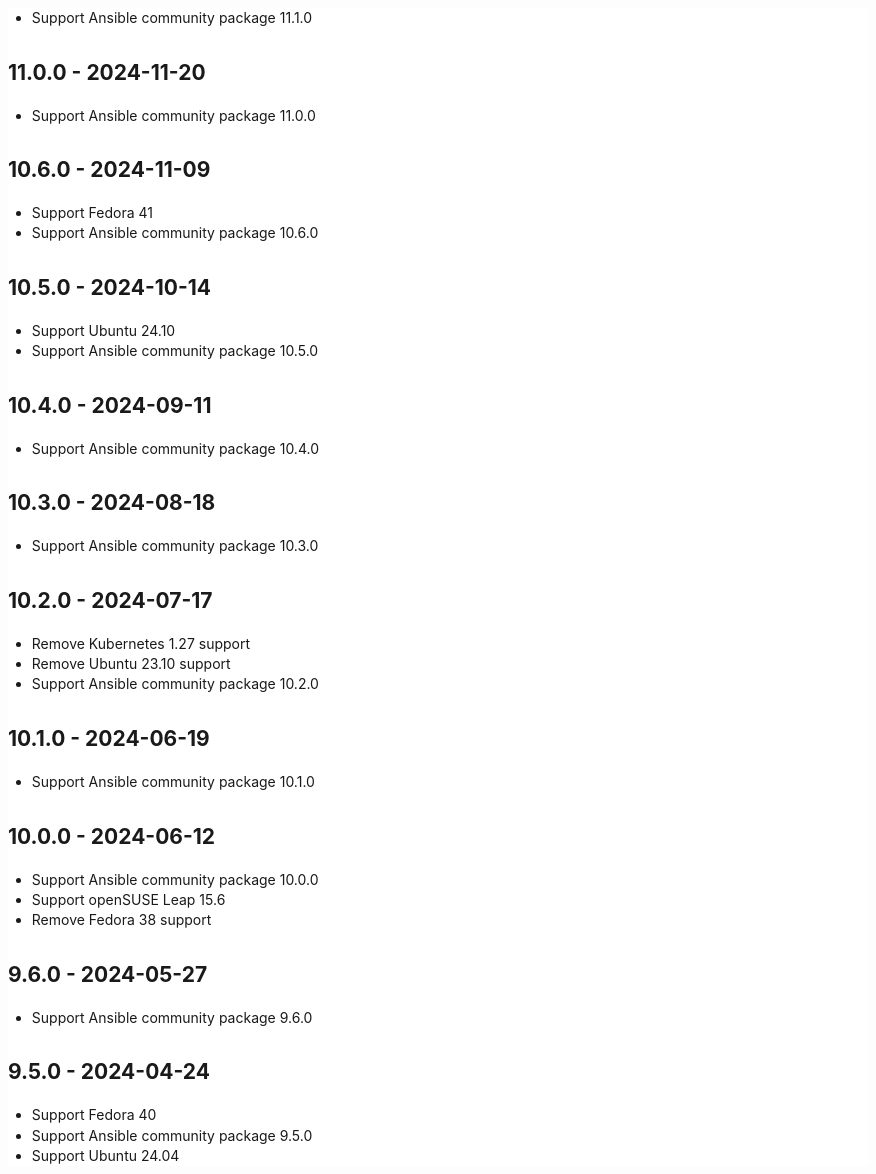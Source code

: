 - Support Ansible community package 11.1.0

## 11.0.0 - 2024-11-20

- Support Ansible community package 11.0.0

## 10.6.0 - 2024-11-09

- Support Fedora 41
- Support Ansible community package 10.6.0

## 10.5.0 - 2024-10-14

- Support Ubuntu 24.10
- Support Ansible community package 10.5.0

## 10.4.0 - 2024-09-11

- Support Ansible community package 10.4.0

## 10.3.0 - 2024-08-18

- Support Ansible community package 10.3.0

## 10.2.0 - 2024-07-17

- Remove Kubernetes 1.27 support
- Remove Ubuntu 23.10 support
- Support Ansible community package 10.2.0

## 10.1.0 - 2024-06-19

- Support Ansible community package 10.1.0

## 10.0.0 - 2024-06-12

- Support Ansible community package 10.0.0
- Support openSUSE Leap 15.6
- Remove Fedora 38 support

## 9.6.0 - 2024-05-27

- Support Ansible community package 9.6.0

## 9.5.0 - 2024-04-24

- Support Fedora 40
- Support Ansible community package 9.5.0
- Support Ubuntu 24.04
